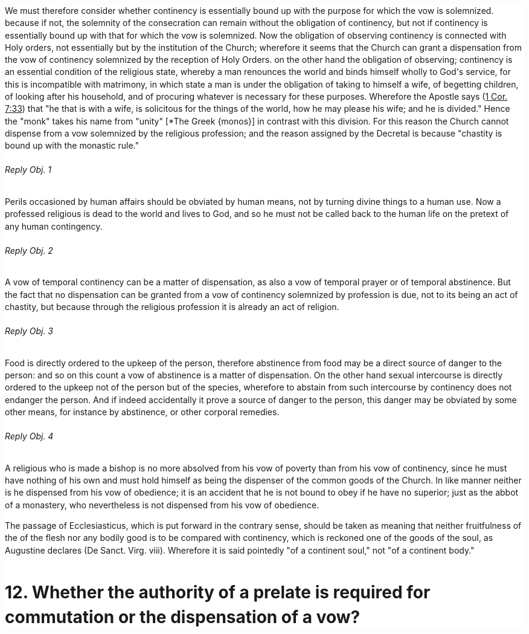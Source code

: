 We must therefore consider whether continency is essentially bound up with the purpose for which the vow is solemnized. because if not, the solemnity of the consecration can remain without the obligation of continency, but not if continency is essentially bound up with that for which the vow is solemnized. Now the obligation of observing continency is connected with Holy orders, not essentially but by the institution of the Church; wherefore it seems that the Church can grant a dispensation from the vow of continency solemnized by the reception of Holy Orders. on the other hand the obligation of observing; continency is an essential condition of the religious state, whereby a man renounces the world and binds himself wholly to God's service, for this is incompatible with matrimony, in which state a man is under the obligation of taking to himself a wife, of begetting children, of looking after his household, and of procuring whatever is necessary for these purposes. Wherefore the Apostle says ([1 Cor. 7:33](http://bible.gospelcom.net/bible?1+Cor++7:33)) that "he that is with a wife, is solicitous for the things of the world, how he may please his wife; and he is divided." Hence the "monk" takes his name from "unity" \[\*The Greek {monos}\] in contrast with this division. For this reason the Church cannot dispense from a vow solemnized by the religious profession; and the reason assigned by the Decretal is because "chastity is bound up with the monastic rule."  

###### Reply Obj. 1
Perils occasioned by human affairs should be obviated by human means, not by turning divine things to a human use. Now a professed religious is dead to the world and lives to God, and so he must not be called back to the human life on the pretext of any human contingency.  

###### Reply Obj. 2
A vow of temporal continency can be a matter of dispensation, as also a vow of temporal prayer or of temporal abstinence. But the fact that no dispensation can be granted from a vow of continency solemnized by profession is due, not to its being an act of chastity, but because through the religious profession it is already an act of religion.  

###### Reply Obj. 3
Food is directly ordered to the upkeep of the person, therefore abstinence from food may be a direct source of danger to the person: and so on this count a vow of abstinence is a matter of dispensation. On the other hand sexual intercourse is directly ordered to the upkeep not of the person but of the species, wherefore to abstain from such intercourse by continency does not endanger the person. And if indeed accidentally it prove a source of danger to the person, this danger may be obviated by some other means, for instance by abstinence, or other corporal remedies.  

###### Reply Obj. 4
A religious who is made a bishop is no more absolved from his vow of poverty than from his vow of continency, since he must have nothing of his own and must hold himself as being the dispenser of the common goods of the Church. In like manner neither is he dispensed from his vow of obedience; it is an accident that he is not bound to obey if he have no superior; just as the abbot of a monastery, who nevertheless is not dispensed from his vow of obedience.  

The passage of Ecclesiasticus, which is put forward in the contrary sense, should be taken as meaning that neither fruitfulness of the of the flesh nor any bodily good is to be compared with continency, which is reckoned one of the goods of the soul, as Augustine declares (De Sanct. Virg. viii). Wherefore it is said pointedly "of a continent soul," not "of a continent body."  




# 12. Whether the authority of a prelate is required for commutation or the dispensation of a vow? 
